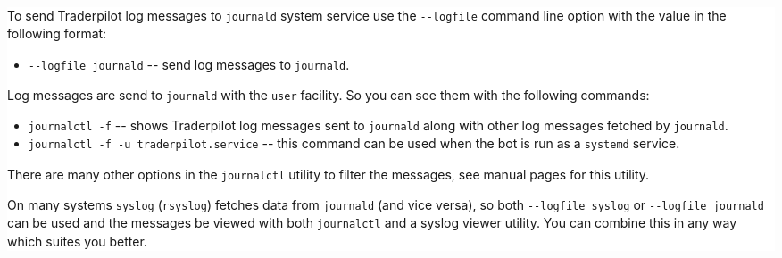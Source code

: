 To send Traderpilot log messages to `journald` system service use the `--logfile` command line option with the value in the following format:

* `--logfile journald` -- send log messages to `journald`.

Log messages are send to `journald` with the `user` facility. So you can see them with the following commands:

* `journalctl -f` -- shows Traderpilot log messages sent to `journald` along with other log messages fetched by `journald`.
* `journalctl -f -u traderpilot.service` -- this command can be used when the bot is run as a `systemd` service.

There are many other options in the `journalctl` utility to filter the messages, see manual pages for this utility.

On many systems `syslog` (`rsyslog`) fetches data from `journald` (and vice versa), so both `--logfile syslog` or `--logfile journald` can be used and the messages be viewed with both `journalctl` and a syslog viewer utility. You can combine this in any way which suites you better.
